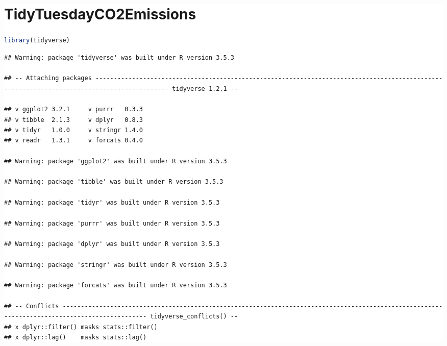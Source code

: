 TidyTuesdayCO2Emissions
================

``` r
library(tidyverse)
```

    ## Warning: package 'tidyverse' was built under R version 3.5.3

    ## -- Attaching packages -------------------------------------------------------------------------------------------------------------------------------------------- tidyverse 1.2.1 --

    ## v ggplot2 3.2.1     v purrr   0.3.3
    ## v tibble  2.1.3     v dplyr   0.8.3
    ## v tidyr   1.0.0     v stringr 1.4.0
    ## v readr   1.3.1     v forcats 0.4.0

    ## Warning: package 'ggplot2' was built under R version 3.5.3

    ## Warning: package 'tibble' was built under R version 3.5.3

    ## Warning: package 'tidyr' was built under R version 3.5.3

    ## Warning: package 'purrr' was built under R version 3.5.3

    ## Warning: package 'dplyr' was built under R version 3.5.3

    ## Warning: package 'stringr' was built under R version 3.5.3

    ## Warning: package 'forcats' was built under R version 3.5.3

    ## -- Conflicts ----------------------------------------------------------------------------------------------------------------------------------------------- tidyverse_conflicts() --
    ## x dplyr::filter() masks stats::filter()
    ## x dplyr::lag()    masks stats::lag()

